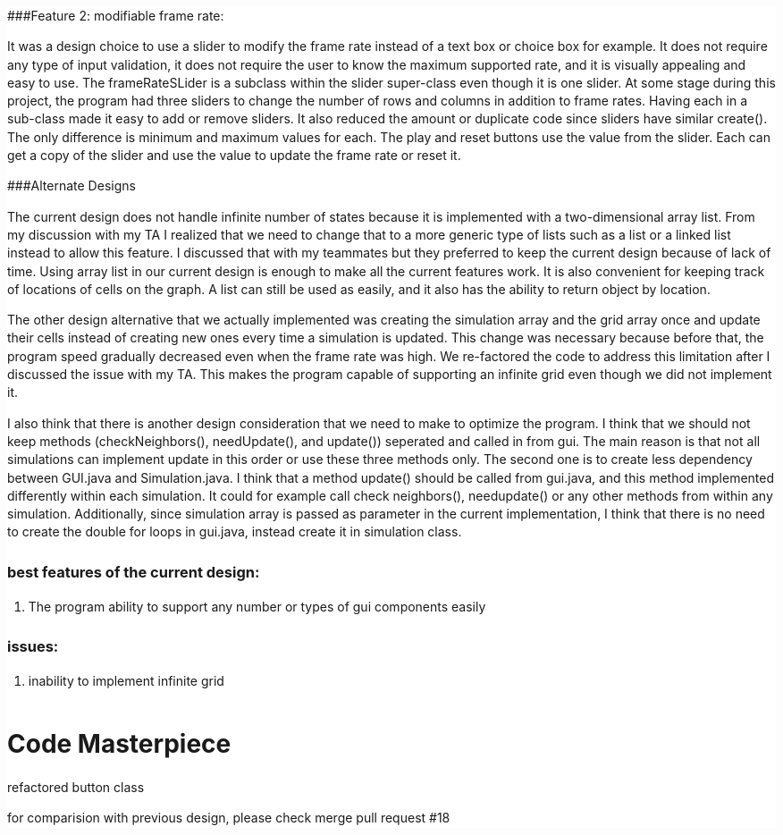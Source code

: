 ###Feature 2: modifiable frame rate:

It was a design choice to use a slider to modify the frame rate instead of a text box or choice box for example. It does not require any type of input validation, it does not require the user to know the maximum supported rate, and it is visually appealing and easy to use. The frameRateSLider is a subclass within the slider super-class even though it is one slider. At some stage during this project, the program had three sliders to change the number of rows and columns in addition to frame rates. Having each in a sub-class made it easy to add or remove sliders. It also reduced the amount or duplicate code since sliders have similar create(). The only difference is minimum and maximum values for each. The play and reset buttons use the value from the slider. Each can get a copy of the slider and use the value to update the frame rate or reset it.



###Alternate Designs

The current design does not handle infinite number of states because it is implemented with a two-dimensional array list. From my discussion with my TA I realized that we need to change that to a more generic type of lists such as a list or a linked list instead to allow this feature. I discussed that with my teammates but they preferred to keep the current design because of lack of time. Using array list in our current design is enough to make all the current features work. It is also convenient for keeping track of locations of cells on the graph. A list can still be used as easily, and it also has the ability to return object by location. 

The other design alternative that we actually implemented was creating the simulation array and the grid array once and update their cells instead of creating new ones every time a simulation is updated. This change was necessary because before that, the program speed gradually decreased even when the frame rate was high. We re-factored the code to address this limitation after I discussed the issue with my TA. This makes the program capable of supporting an infinite grid even though we did not implement it.   

I also think that there is another design consideration that we need to make to optimize the program. I think that we should not keep methods (checkNeighbors(), needUpdate(), and update()) seperated and called in from gui. The main reason is that not all simulations can implement update in this order or use these three methods only. The second one is to create less dependency between GUI.java and Simulation.java. I think that a method update() should be called from gui.java, and this method implemented differently within each simulation. It could for example call check neighbors(), needupdate() or any other methods from within any simulation. Additionally, since simulation array is passed as parameter in the current implementation, I think that there is no need to create the double for loops in gui.java, instead create it in simulation class.

### best features of the current design:

1. The program ability to support any number or types of gui components easily 


### issues:

1. inability to implement infinite grid


Code Masterpiece
================

refactored button class

for comparision with previous design, please check merge pull request #18

